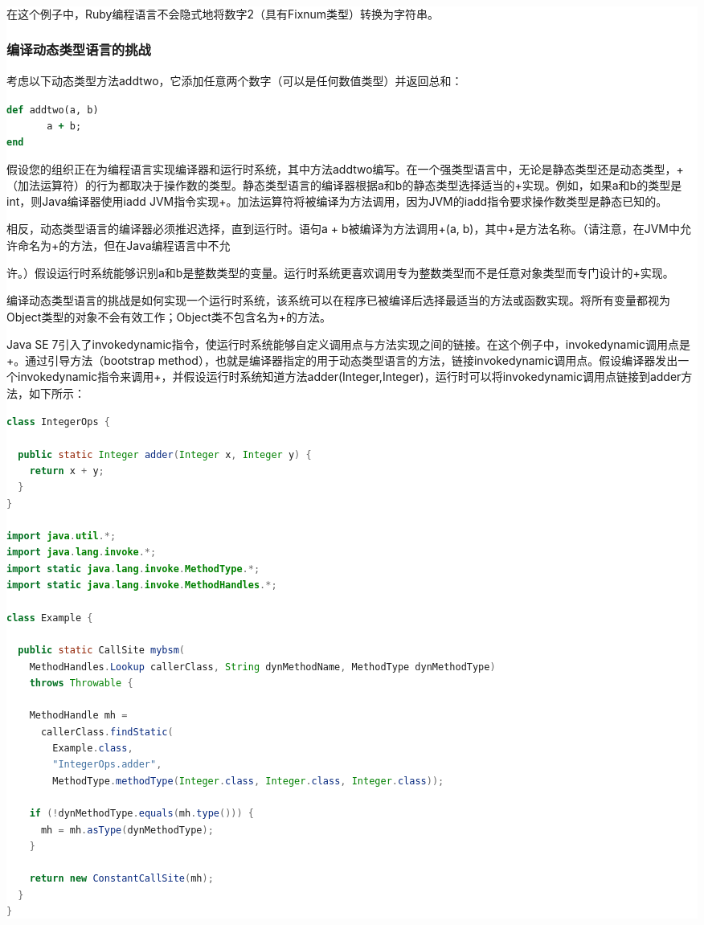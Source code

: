 在这个例子中，Ruby编程语言不会隐式地将数字2（具有Fixnum类型）转换为字符串。

### 编译动态类型语言的挑战
考虑以下动态类型方法addtwo，它添加任意两个数字（可以是任何数值类型）并返回总和：

```ruby
def addtwo(a, b)
       a + b;
end
```

假设您的组织正在为编程语言实现编译器和运行时系统，其中方法addtwo编写。在一个强类型语言中，无论是静态类型还是动态类型，+（加法运算符）的行为都取决于操作数的类型。静态类型语言的编译器根据a和b的静态类型选择适当的+实现。例如，如果a和b的类型是int，则Java编译器使用iadd JVM指令实现+。加法运算符将被编译为方法调用，因为JVM的iadd指令要求操作数类型是静态已知的。

相反，动态类型语言的编译器必须推迟选择，直到运行时。语句a + b被编译为方法调用+(a, b)，其中+是方法名称。（请注意，在JVM中允许命名为+的方法，但在Java编程语言中不允

许。）假设运行时系统能够识别a和b是整数类型的变量。运行时系统更喜欢调用专为整数类型而不是任意对象类型而专门设计的+实现。

编译动态类型语言的挑战是如何实现一个运行时系统，该系统可以在程序已被编译后选择最适当的方法或函数实现。将所有变量都视为Object类型的对象不会有效工作；Object类不包含名为+的方法。

Java SE 7引入了invokedynamic指令，使运行时系统能够自定义调用点与方法实现之间的链接。在这个例子中，invokedynamic调用点是+。通过引导方法（bootstrap method），也就是编译器指定的用于动态类型语言的方法，链接invokedynamic调用点。假设编译器发出一个invokedynamic指令来调用+，并假设运行时系统知道方法adder(Integer,Integer)，运行时可以将invokedynamic调用点链接到adder方法，如下所示：

```java
class IntegerOps {

  public static Integer adder(Integer x, Integer y) {
    return x + y;
  }
}

import java.util.*;
import java.lang.invoke.*;
import static java.lang.invoke.MethodType.*;
import static java.lang.invoke.MethodHandles.*;

class Example {

  public static CallSite mybsm(
    MethodHandles.Lookup callerClass, String dynMethodName, MethodType dynMethodType)
    throws Throwable {

    MethodHandle mh =
      callerClass.findStatic(
        Example.class,
        "IntegerOps.adder",
        MethodType.methodType(Integer.class, Integer.class, Integer.class));

    if (!dynMethodType.equals(mh.type())) {
      mh = mh.asType(dynMethodType);
    }

    return new ConstantCallSite(mh);
  }
}
```
